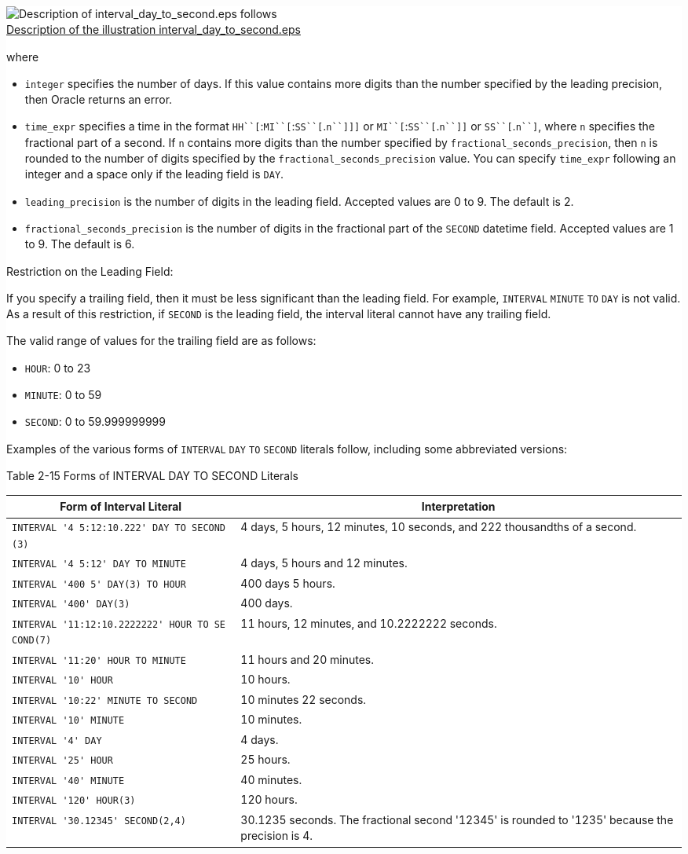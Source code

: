 ![Description of interval_day_to_second.eps
follows](https://docs.oracle.com/en/database/oracle/oracle-database/23/sqlrf/img/interval_day_to_second.gif)  
[Description of the illustration
interval_day_to_second.eps](img_text/interval_day_to_second.md)

where

  * `integer` specifies the number of days. If this value contains more digits than the number specified by the leading precision, then Oracle returns an error. 

  * `time_expr` specifies a time in the format `HH``[`:`MI``[`:`SS``[`.`n``]]]` or `MI``[`:`SS``[`.`n``]]` or `SS``[`.`n``]`, where `n` specifies the fractional part of a second. If `n` contains more digits than the number specified by `fractional_seconds_precision`, then `n` is rounded to the number of digits specified by the `fractional_seconds_precision` value. You can specify `time_expr` following an integer and a space only if the leading field is `DAY`. 

  * `leading_precision` is the number of digits in the leading field. Accepted values are 0 to 9. The default is 2. 

  * `fractional_seconds_precision` is the number of digits in the fractional part of the `SECOND` datetime field. Accepted values are 1 to 9. The default is 6. 

Restriction on the Leading Field:

If you specify a trailing field, then it must be less significant than the
leading field. For example, `INTERVAL` `MINUTE` `TO` `DAY` is not valid. As a
result of this restriction, if `SECOND` is the leading field, the interval
literal cannot have any trailing field.

The valid range of values for the trailing field are as follows:

  * `HOUR`: 0 to 23 

  * `MINUTE`: 0 to 59 

  * `SECOND`: 0 to 59.999999999 

Examples of the various forms of `INTERVAL` `DAY` `TO` `SECOND` literals
follow, including some abbreviated versions:

Table 2-15 Forms of INTERVAL DAY TO SECOND Literals

Form of Interval Literal | Interpretation  
---|---  
`INTERVAL '4 5:12:10.222' DAY TO SECOND(3)` |  4 days, 5 hours, 12 minutes, 10 seconds, and 222 thousandths of a second.  
`INTERVAL '4 5:12' DAY TO MINUTE` |  4 days, 5 hours and 12 minutes.  
`INTERVAL '400 5' DAY(3) TO HOUR` |  400 days 5 hours.  
`INTERVAL '400' DAY(3) ` |  400 days.  
`INTERVAL '11:12:10.2222222' HOUR TO SECOND(7)` |  11 hours, 12 minutes, and 10.2222222 seconds.  
`INTERVAL '11:20' HOUR TO MINUTE` |  11 hours and 20 minutes.  
`INTERVAL '10' HOUR` |  10 hours.  
`INTERVAL '10:22' MINUTE TO SECOND` |  10 minutes 22 seconds.  
`INTERVAL '10' MINUTE` |  10 minutes.  
`INTERVAL '4' DAY` |  4 days.  
`INTERVAL '25' HOUR ` |  25 hours.  
`INTERVAL '40' MINUTE` |  40 minutes.  
`INTERVAL '120' HOUR(3)` |  120 hours.  
`INTERVAL '30.12345' SECOND(2,4) ` |  30.1235 seconds. The fractional second '12345' is rounded to '1235' because the precision is 4.  
  